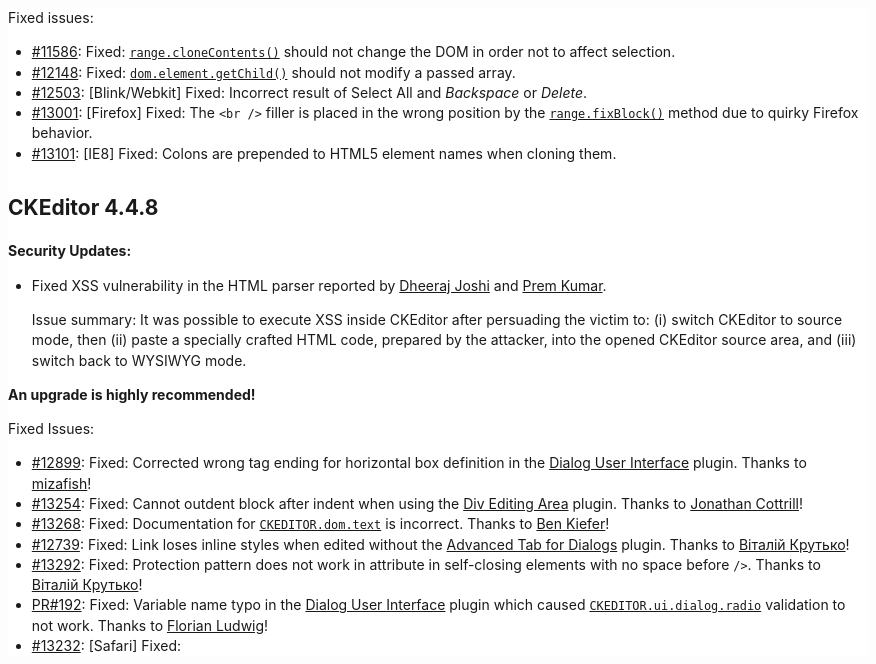 Fixed issues:

* [#11586](https://dev.ckeditor.com/ticket/11586):
  Fixed: [`range.cloneContents()`](https://docs.ckeditor.com/ckeditor4/docs/#!/api/CKEDITOR.dom.range-method-cloneContents)
  should not change the DOM in order not to affect selection.
* [#12148](https://dev.ckeditor.com/ticket/12148):
  Fixed: [`dom.element.getChild()`](https://docs.ckeditor.com/ckeditor4/docs/#!/api/CKEDITOR.dom.element-method-getChild)
  should not modify a passed array.
* [#12503](https://dev.ckeditor.com/ticket/12503): [Blink/Webkit] Fixed: Incorrect result of Select All and *Backspace*
  or *Delete*.
* [#13001](https://dev.ckeditor.com/ticket/13001): [Firefox] Fixed: The `<br />` filler is placed in the wrong position
  by the [`range.fixBlock()`](https://docs.ckeditor.com/ckeditor4/docs/#!/api/CKEDITOR.dom.range-method-fixBlock) method
  due to quirky Firefox behavior.
* [#13101](https://dev.ckeditor.com/ticket/13101): [IE8] Fixed: Colons are prepended to HTML5 element names when cloning
  them.

## CKEditor 4.4.8

**Security Updates:**

* Fixed XSS vulnerability in the HTML parser reported by [Dheeraj Joshi](https://twitter.com/dheerajhere)
  and [Prem Kumar](https://twitter.com/iAmPr3m).

  Issue summary: It was possible to execute XSS inside CKEditor after persuading the victim to: (i) switch CKEditor to
  source mode, then (ii) paste a specially crafted HTML code, prepared by the attacker, into the opened CKEditor source
  area, and (iii) switch back to WYSIWYG mode.

**An upgrade is highly recommended!**

Fixed Issues:

* [#12899](https://dev.ckeditor.com/ticket/12899): Fixed: Corrected wrong tag ending for horizontal box definition in
  the [Dialog User Interface](https://ckeditor.com/cke4/addon/dialogui) plugin. Thanks
  to [mizafish](https://github.com/mizafish)!
* [#13254](https://dev.ckeditor.com/ticket/13254): Fixed: Cannot outdent block after indent when using
  the [Div Editing Area](https://ckeditor.com/cke4/addon/divarea) plugin. Thanks
  to [Jonathan Cottrill](https://github.com/jcttrll)!
* [#13268](https://dev.ckeditor.com/ticket/13268): Fixed: Documentation
  for [`CKEDITOR.dom.text`](https://docs.ckeditor.com/ckeditor4/docs/#!/api/CKEDITOR.dom.text) is incorrect. Thanks
  to [Ben Kiefer](https://github.com/benkiefer)!
* [#12739](https://dev.ckeditor.com/ticket/12739): Fixed: Link loses inline styles when edited without
  the [Advanced Tab for Dialogs](https://ckeditor.com/cke4/addon/dialogadvtab) plugin. Thanks
  to [Віталій Крутько](https://github.com/asmforce)!
* [#13292](https://dev.ckeditor.com/ticket/13292): Fixed: Protection pattern does not work in attribute in self-closing
  elements with no space before `/>`. Thanks to [Віталій Крутько](https://github.com/asmforce)!
* [PR#192](https://github.com/ckeditor/ckeditor-dev/pull/192): Fixed: Variable name typo in
  the [Dialog User Interface](https://ckeditor.com/cke4/addon/dialogui) plugin which
  caused [`CKEDITOR.ui.dialog.radio`](https://docs.ckeditor.com/ckeditor4/docs/#!/api/CKEDITOR.ui.dialog.radio)
  validation to not work. Thanks to [Florian Ludwig](https://github.com/FlorianLudwig)!
* [#13232](https://dev.ckeditor.com/ticket/13232): [Safari] Fixed: